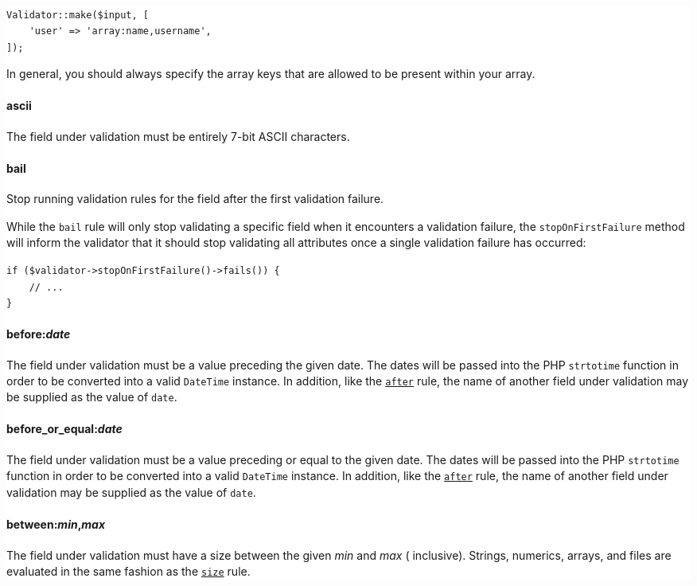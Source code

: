     Validator::make($input, [
        'user' => 'array:name,username',
    ]);

In general, you should always specify the array keys that are allowed to be
present within your array.

<a name="rule-ascii"></a>

#### ascii

The field under validation must be entirely 7-bit ASCII characters.

<a name="rule-bail"></a>

#### bail

Stop running validation rules for the field after the first validation failure.

While the `bail` rule will only stop validating a specific field when it
encounters a validation failure, the `stopOnFirstFailure` method will inform the
validator that it should stop validating all attributes once a single validation
failure has occurred:

    if ($validator->stopOnFirstFailure()->fails()) {
        // ...
    }

<a name="rule-before"></a>

#### before:_date_

The field under validation must be a value preceding the given date. The dates
will be passed into the PHP `strtotime` function in order to be converted into a
valid `DateTime` instance. In addition, like the [`after`](#rule-after) rule,
the name of another field under validation may be supplied as the value
of `date`.

<a name="rule-before-or-equal"></a>

#### before\_or\_equal:_date_

The field under validation must be a value preceding or equal to the given date.
The dates will be passed into the PHP `strtotime` function in order to be
converted into a valid `DateTime` instance. In addition, like
the [`after`](#rule-after) rule, the name of another field under validation may
be supplied as the value of `date`.

<a name="rule-between"></a>

#### between:_min_,_max_

The field under validation must have a size between the given _min_ and _max_ (
inclusive). Strings, numerics, arrays, and files are evaluated in the same
fashion as the [`size`](#rule-size) rule.

<a name="rule-boolean"></a>
